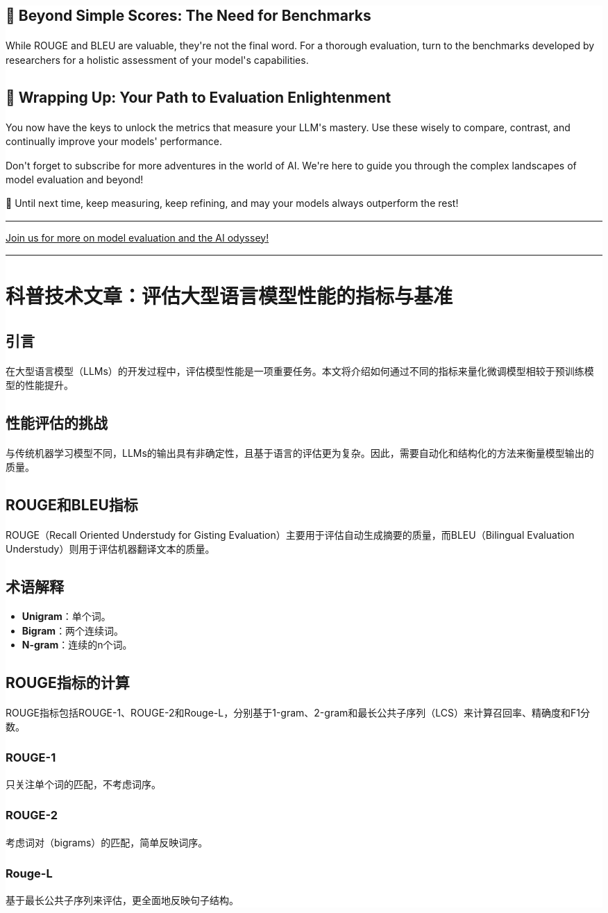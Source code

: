 ## 🔬 Beyond Simple Scores: The Need for Benchmarks
While ROUGE and BLEU are valuable, they're not the final word. For a thorough evaluation, turn to the benchmarks developed by researchers for a holistic assessment of your model's capabilities.

## 🔮 Wrapping Up: Your Path to Evaluation Enlightenment
You now have the keys to unlock the metrics that measure your LLM's mastery. Use these wisely to compare, contrast, and continually improve your models' performance.

Don't forget to subscribe for more adventures in the world of AI. We're here to guide you through the complex landscapes of model evaluation and beyond!

👋 Until next time, keep measuring, keep refining, and may your models always outperform the rest!

---

[Join us for more on model evaluation and the AI odyssey!](https://roadmaps.feishu.cn/wiki/RykrwFxPiiU4T7kZ63bc7Lqdnch)

---

# 科普技术文章：评估大型语言模型性能的指标与基准

## 引言
在大型语言模型（LLMs）的开发过程中，评估模型性能是一项重要任务。本文将介绍如何通过不同的指标来量化微调模型相较于预训练模型的性能提升。

## 性能评估的挑战
与传统机器学习模型不同，LLMs的输出具有非确定性，且基于语言的评估更为复杂。因此，需要自动化和结构化的方法来衡量模型输出的质量。

## ROUGE和BLEU指标
ROUGE（Recall Oriented Understudy for Gisting Evaluation）主要用于评估自动生成摘要的质量，而BLEU（Bilingual Evaluation Understudy）则用于评估机器翻译文本的质量。

## 术语解释
- **Unigram**：单个词。
- **Bigram**：两个连续词。
- **N-gram**：连续的n个词。

## ROUGE指标的计算
ROUGE指标包括ROUGE-1、ROUGE-2和Rouge-L，分别基于1-gram、2-gram和最长公共子序列（LCS）来计算召回率、精确度和F1分数。

### ROUGE-1
只关注单个词的匹配，不考虑词序。

### ROUGE-2
考虑词对（bigrams）的匹配，简单反映词序。

### Rouge-L
基于最长公共子序列来评估，更全面地反映句子结构。
